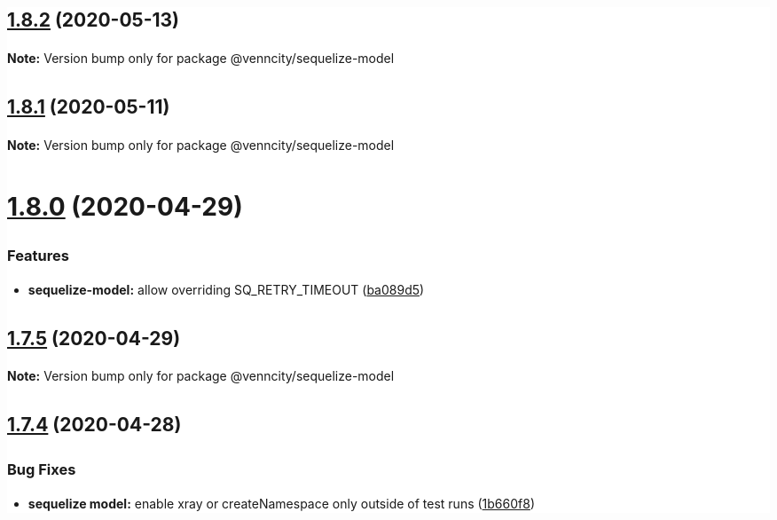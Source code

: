 


## [1.8.2](https://github.com/venn-city/graphql-clou/compare/@venncity/sequelize-model@1.8.1...@venncity/sequelize-model@1.8.2) (2020-05-13)

**Note:** Version bump only for package @venncity/sequelize-model





## [1.8.1](https://github.com/venn-city/graphql-clou/compare/@venncity/sequelize-model@1.8.0...@venncity/sequelize-model@1.8.1) (2020-05-11)

**Note:** Version bump only for package @venncity/sequelize-model





# [1.8.0](https://github.com/venn-city/graphql-clou/compare/@venncity/sequelize-model@1.7.5...@venncity/sequelize-model@1.8.0) (2020-04-29)


### Features

* **sequelize-model:** allow overriding SQ_RETRY_TIMEOUT ([ba089d5](https://github.com/venn-city/graphql-clou/commit/ba089d532419a548fd1a1cc4d63860d8a0bd4985))





## [1.7.5](https://github.com/venn-city/graphql-clou/compare/@venncity/sequelize-model@1.7.4...@venncity/sequelize-model@1.7.5) (2020-04-29)

**Note:** Version bump only for package @venncity/sequelize-model





## [1.7.4](https://github.com/venn-city/graphql-clou/compare/@venncity/sequelize-model@1.7.3...@venncity/sequelize-model@1.7.4) (2020-04-28)


### Bug Fixes

* **sequelize model:** enable xray or createNamespace only outside of test runs ([1b660f8](https://github.com/venn-city/graphql-clou/commit/1b660f8a7ca6e25c826f9fe43fb6cda5b5a97b5b))


